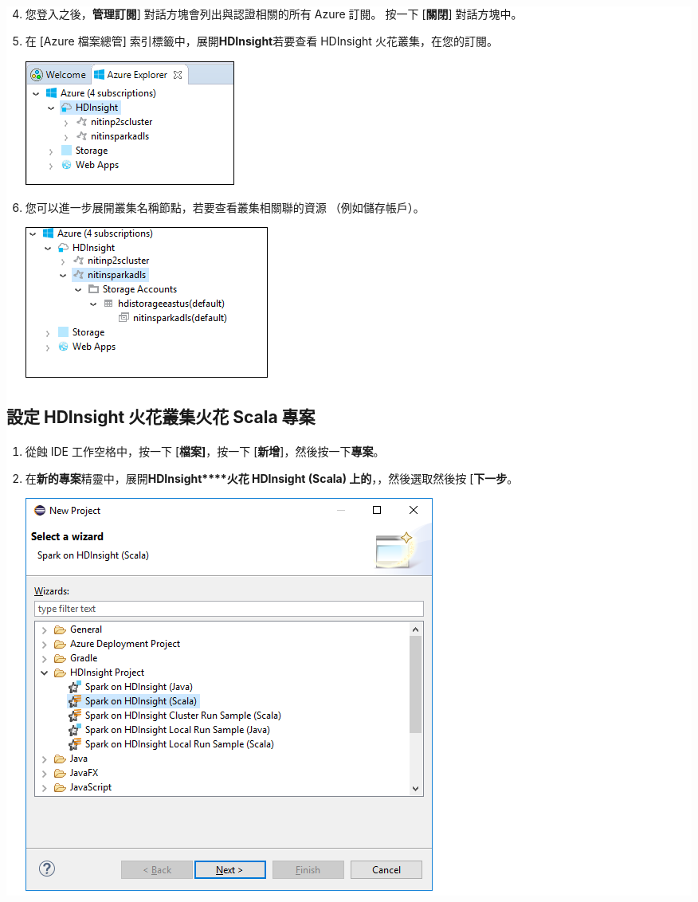 4. 您登入之後，**管理訂閱**] 對話方塊會列出與認證相關的所有 Azure 訂閱。 按一下 [**關閉**] 對話方塊中。

5. 在 [Azure 檔案總管] 索引標籤中，展開**HDInsight**若要查看 HDInsight 火花叢集，在您的訂閱。

    ![建立火花 Scala 應用程式](./media/hdinsight-apache-spark-eclipse-tool-plugin/view-explorer-3.png)

6. 您可以進一步展開叢集名稱節點，若要查看叢集相關聯的資源 （例如儲存帳戶）。

    ![建立火花 Scala 應用程式](./media/hdinsight-apache-spark-eclipse-tool-plugin/view-explorer-4.png)

## <a name="set-up-a-spark-scala-project-for-an-hdinsight-spark-cluster"></a>設定 HDInsight 火花叢集火花 Scala 專案

1. 從蝕 IDE 工作空格中，按一下 [**檔案]**，按一下 [**新增**]，然後按一下**專案**。 

2. 在**新的專案**精靈中，展開**HDInsight****火花 HDInsight (Scala) 上的**，，然後選取然後按 [**下一步**。

    ![建立火花 Scala 應用程式](./media/hdinsight-apache-spark-eclipse-tool-plugin/create-hdi-scala-app-2.png)
